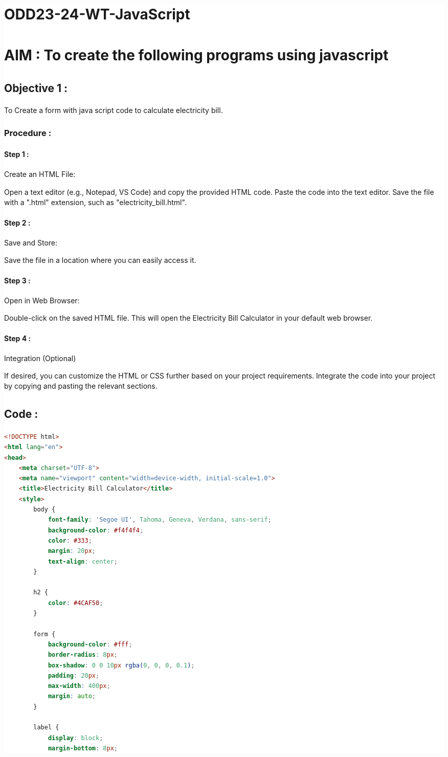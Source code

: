 # ODD23-24-WT-JavaScript
# AIM : To create the following programs using javascript
## Objective 1 :
To Create a form with java script code to calculate electricity bill.
### Procedure :
#### Step 1 :
Create an HTML File:

Open a text editor (e.g., Notepad, VS Code) and copy the provided HTML code.
Paste the code into the text editor.
Save the file with a ".html" extension, such as "electricity_bill.html".
#### Step 2 :
Save and Store:

Save the file in a location where you can easily access it.
#### Step 3 :
Open in Web Browser:

Double-click on the saved HTML file. This will open the Electricity Bill Calculator in your default web browser.
#### Step 4 :
Integration (Optional)

If desired, you can customize the HTML or CSS further based on your project requirements.
Integrate the code into your project by copying and pasting the relevant sections.
## Code :
```html
<!DOCTYPE html>
<html lang="en">
<head>
    <meta charset="UTF-8">
    <meta name="viewport" content="width=device-width, initial-scale=1.0">
    <title>Electricity Bill Calculator</title>
    <style>
        body {
            font-family: 'Segoe UI', Tahoma, Geneva, Verdana, sans-serif;
            background-color: #f4f4f4;
            color: #333;
            margin: 20px;
            text-align: center;
        }

        h2 {
            color: #4CAF50;
        }

        form {
            background-color: #fff;
            border-radius: 8px;
            box-shadow: 0 0 10px rgba(0, 0, 0, 0.1);
            padding: 20px;
            max-width: 400px;
            margin: auto;
        }

        label {
            display: block;
            margin-bottom: 8px;
```